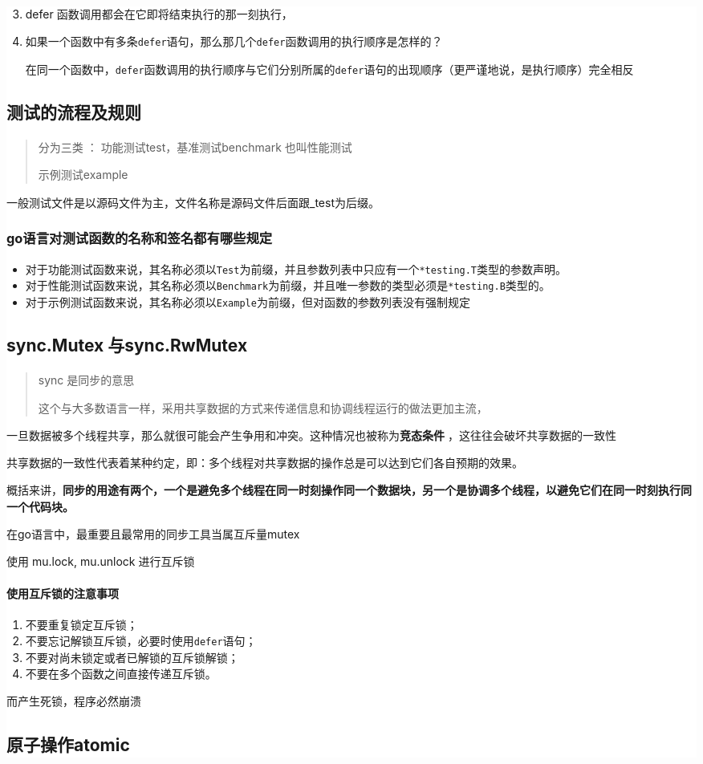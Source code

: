 3. defer 函数调用都会在它即将结束执行的那一刻执行，

4. 如果一个函数中有多条`defer`语句，那么那几个`defer`函数调用的执行顺序是怎样的？

   在同一个函数中，`defer`函数调用的执行顺序与它们分别所属的`defer`语句的出现顺序（更严谨地说，是执行顺序）完全相反





## 测试的流程及规则

> 分为三类 ： 功能测试test，基准测试benchmark 也叫性能测试
>
> 示例测试example

一般测试文件是以源码文件为主，文件名称是源码文件后面跟_test为后缀。

### go语言对测试函数的名称和签名都有哪些规定

- 对于功能测试函数来说，其名称必须以`Test`为前缀，并且参数列表中只应有一个`*testing.T`类型的参数声明。
- 对于性能测试函数来说，其名称必须以`Benchmark`为前缀，并且唯一参数的类型必须是`*testing.B`类型的。
- 对于示例测试函数来说，其名称必须以`Example`为前缀，但对函数的参数列表没有强制规定

## sync.Mutex 与sync.RwMutex

> sync 是同步的意思
>
> 这个与大多数语言一样，采用共享数据的方式来传递信息和协调线程运行的做法更加主流，

一旦数据被多个线程共享，那么就很可能会产生争用和冲突。这种情况也被称为**竞态条件** ，这往往会破坏共享数据的一致性

共享数据的一致性代表着某种约定，即：多个线程对共享数据的操作总是可以达到它们各自预期的效果。

概括来讲，**同步的用途有两个，一个是避免多个线程在同一时刻操作同一个数据块，另一个是协调多个线程，以避免它们在同一时刻执行同一个代码块。**





在go语言中，最重要且最常用的同步工具当属互斥量mutex



使用 mu.lock,  mu.unlock  进行互斥锁



#### 使用互斥锁的注意事项

1. 不要重复锁定互斥锁；
2. 不要忘记解锁互斥锁，必要时使用`defer`语句；
3. 不要对尚未锁定或者已解锁的互斥锁解锁；
4. 不要在多个函数之间直接传递互斥锁。



而产生死锁，程序必然崩溃





## 原子操作atomic

